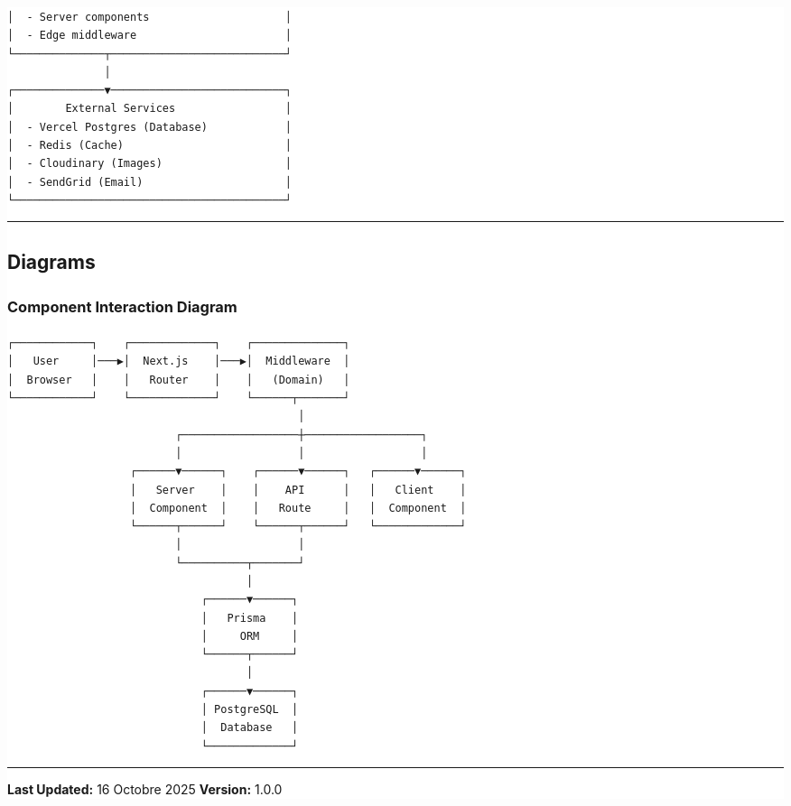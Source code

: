 ```
│  - Server components                     │
│  - Edge middleware                       │
└──────────────┬───────────────────────────┘
               │
┌──────────────▼───────────────────────────┐
│        External Services                 │
│  - Vercel Postgres (Database)            │
│  - Redis (Cache)                         │
│  - Cloudinary (Images)                   │
│  - SendGrid (Email)                      │
└──────────────────────────────────────────┘
```

---

## Diagrams

### Component Interaction Diagram

```
┌────────────┐    ┌─────────────┐    ┌──────────────┐
│   User     │───▶│  Next.js    │───▶│  Middleware  │
│  Browser   │    │   Router    │    │   (Domain)   │
└────────────┘    └─────────────┘    └──────┬───────┘
                                             │
                          ┌──────────────────┼──────────────────┐
                          │                  │                  │
                   ┌──────▼──────┐    ┌──────▼──────┐   ┌──────▼──────┐
                   │   Server    │    │    API      │   │   Client    │
                   │  Component  │    │   Route     │   │  Component  │
                   └──────┬──────┘    └──────┬──────┘   └─────────────┘
                          │                  │
                          └──────────┬───────┘
                                     │
                              ┌──────▼──────┐
                              │   Prisma    │
                              │     ORM     │
                              └──────┬──────┘
                                     │
                              ┌──────▼──────┐
                              │ PostgreSQL  │
                              │  Database   │
                              └─────────────┘
```

---

**Last Updated:** 16 Octobre 2025
**Version:** 1.0.0
